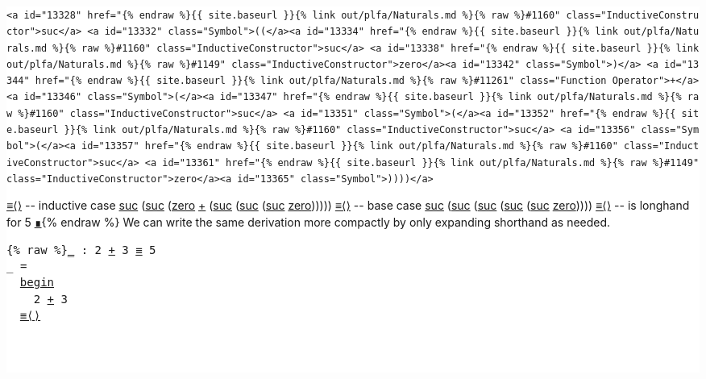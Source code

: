     <a id="13328" href="{% endraw %}{{ site.baseurl }}{% link out/plfa/Naturals.md %}{% raw %}#1160" class="InductiveConstructor">suc</a> <a id="13332" class="Symbol">((</a><a id="13334" href="{% endraw %}{{ site.baseurl }}{% link out/plfa/Naturals.md %}{% raw %}#1160" class="InductiveConstructor">suc</a> <a id="13338" href="{% endraw %}{{ site.baseurl }}{% link out/plfa/Naturals.md %}{% raw %}#1149" class="InductiveConstructor">zero</a><a id="13342" class="Symbol">)</a> <a id="13344" href="{% endraw %}{{ site.baseurl }}{% link out/plfa/Naturals.md %}{% raw %}#11261" class="Function Operator">+</a> <a id="13346" class="Symbol">(</a><a id="13347" href="{% endraw %}{{ site.baseurl }}{% link out/plfa/Naturals.md %}{% raw %}#1160" class="InductiveConstructor">suc</a> <a id="13351" class="Symbol">(</a><a id="13352" href="{% endraw %}{{ site.baseurl }}{% link out/plfa/Naturals.md %}{% raw %}#1160" class="InductiveConstructor">suc</a> <a id="13356" class="Symbol">(</a><a id="13357" href="{% endraw %}{{ site.baseurl }}{% link out/plfa/Naturals.md %}{% raw %}#1160" class="InductiveConstructor">suc</a> <a id="13361" href="{% endraw %}{{ site.baseurl }}{% link out/plfa/Naturals.md %}{% raw %}#1149" class="InductiveConstructor">zero</a><a id="13365" class="Symbol">))))</a>
  <a id="13372" href="https://agda.github.io/agda-stdlib/Relation.Binary.PropositionalEquality.html#3999" class="Function Operator">≡⟨⟩</a>    <a id="13379" class="Comment">-- inductive case</a>
    <a id="13401" href="{% endraw %}{{ site.baseurl }}{% link out/plfa/Naturals.md %}{% raw %}#1160" class="InductiveConstructor">suc</a> <a id="13405" class="Symbol">(</a><a id="13406" href="{% endraw %}{{ site.baseurl }}{% link out/plfa/Naturals.md %}{% raw %}#1160" class="InductiveConstructor">suc</a> <a id="13410" class="Symbol">(</a><a id="13411" href="{% endraw %}{{ site.baseurl }}{% link out/plfa/Naturals.md %}{% raw %}#1149" class="InductiveConstructor">zero</a> <a id="13416" href="{% endraw %}{{ site.baseurl }}{% link out/plfa/Naturals.md %}{% raw %}#11261" class="Function Operator">+</a> <a id="13418" class="Symbol">(</a><a id="13419" href="{% endraw %}{{ site.baseurl }}{% link out/plfa/Naturals.md %}{% raw %}#1160" class="InductiveConstructor">suc</a> <a id="13423" class="Symbol">(</a><a id="13424" href="{% endraw %}{{ site.baseurl }}{% link out/plfa/Naturals.md %}{% raw %}#1160" class="InductiveConstructor">suc</a> <a id="13428" class="Symbol">(</a><a id="13429" href="{% endraw %}{{ site.baseurl }}{% link out/plfa/Naturals.md %}{% raw %}#1160" class="InductiveConstructor">suc</a> <a id="13433" href="{% endraw %}{{ site.baseurl }}{% link out/plfa/Naturals.md %}{% raw %}#1149" class="InductiveConstructor">zero</a><a id="13437" class="Symbol">)))))</a>
  <a id="13445" href="https://agda.github.io/agda-stdlib/Relation.Binary.PropositionalEquality.html#3999" class="Function Operator">≡⟨⟩</a>    <a id="13452" class="Comment">-- base case</a>
    <a id="13469" href="{% endraw %}{{ site.baseurl }}{% link out/plfa/Naturals.md %}{% raw %}#1160" class="InductiveConstructor">suc</a> <a id="13473" class="Symbol">(</a><a id="13474" href="{% endraw %}{{ site.baseurl }}{% link out/plfa/Naturals.md %}{% raw %}#1160" class="InductiveConstructor">suc</a> <a id="13478" class="Symbol">(</a><a id="13479" href="{% endraw %}{{ site.baseurl }}{% link out/plfa/Naturals.md %}{% raw %}#1160" class="InductiveConstructor">suc</a> <a id="13483" class="Symbol">(</a><a id="13484" href="{% endraw %}{{ site.baseurl }}{% link out/plfa/Naturals.md %}{% raw %}#1160" class="InductiveConstructor">suc</a> <a id="13488" class="Symbol">(</a><a id="13489" href="{% endraw %}{{ site.baseurl }}{% link out/plfa/Naturals.md %}{% raw %}#1160" class="InductiveConstructor">suc</a> <a id="13493" href="{% endraw %}{{ site.baseurl }}{% link out/plfa/Naturals.md %}{% raw %}#1149" class="InductiveConstructor">zero</a><a id="13497" class="Symbol">))))</a>
  <a id="13504" href="https://agda.github.io/agda-stdlib/Relation.Binary.PropositionalEquality.html#3999" class="Function Operator">≡⟨⟩</a>    <a id="13511" class="Comment">-- is longhand for</a>
    <a id="13534" class="Number">5</a>
  <a id="13538" href="https://agda.github.io/agda-stdlib/Relation.Binary.PropositionalEquality.html#4239" class="Function Operator">∎</a>{% endraw %}</pre>
We can write the same derivation more compactly by only
expanding shorthand as needed.
<pre class="Agda">{% raw %}<a id="13651" href="{% endraw %}{{ site.baseurl }}{% link out/plfa/Naturals.md %}{% raw %}#13651" class="Function">_</a> <a id="13653" class="Symbol">:</a> <a id="13655" class="Number">2</a> <a id="13657" href="{% endraw %}{{ site.baseurl }}{% link out/plfa/Naturals.md %}{% raw %}#11261" class="Function Operator">+</a> <a id="13659" class="Number">3</a> <a id="13661" href="https://agda.github.io/agda-stdlib/Agda.Builtin.Equality.html#83" class="Datatype Operator">≡</a> <a id="13663" class="Number">5</a>
<a id="13665" class="Symbol">_</a> <a id="13667" class="Symbol">=</a>
  <a id="13671" href="https://agda.github.io/agda-stdlib/Relation.Binary.PropositionalEquality.html#3941" class="Function Operator">begin</a>
    <a id="13681" class="Number">2</a> <a id="13683" href="{% endraw %}{{ site.baseurl }}{% link out/plfa/Naturals.md %}{% raw %}#11261" class="Function Operator">+</a> <a id="13685" class="Number">3</a>
  <a id="13689" href="https://agda.github.io/agda-stdlib/Relation.Binary.PropositionalEquality.html#3999" class="Function Operator">≡⟨⟩</a>